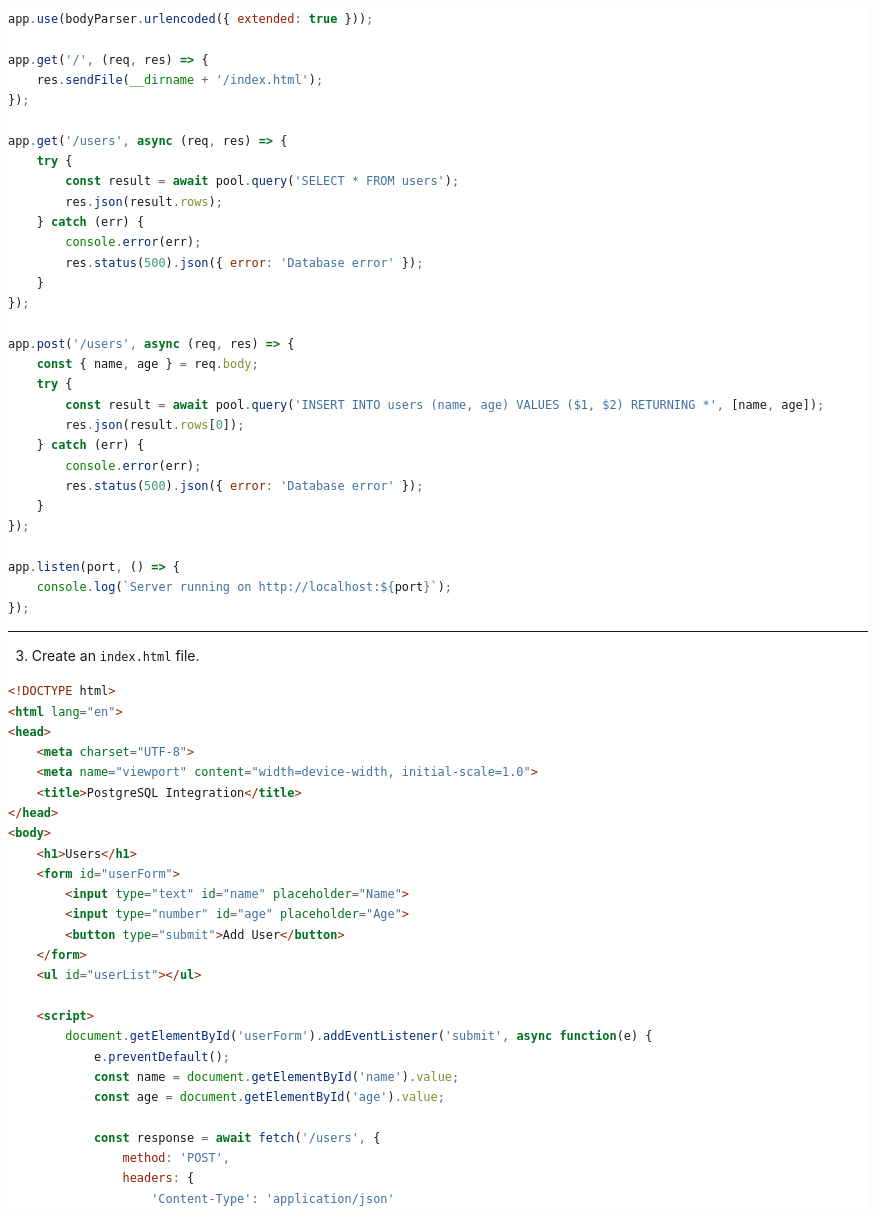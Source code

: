 ```javascript
app.use(bodyParser.urlencoded({ extended: true }));

app.get('/', (req, res) => {
    res.sendFile(__dirname + '/index.html');
});

app.get('/users', async (req, res) => {
    try {
        const result = await pool.query('SELECT * FROM users');
        res.json(result.rows);
    } catch (err) {
        console.error(err);
        res.status(500).json({ error: 'Database error' });
    }
});

app.post('/users', async (req, res) => {
    const { name, age } = req.body;
    try {
        const result = await pool.query('INSERT INTO users (name, age) VALUES ($1, $2) RETURNING *', [name, age]);
        res.json(result.rows[0]);
    } catch (err) {
        console.error(err);
        res.status(500).json({ error: 'Database error' });
    }
});

app.listen(port, () => {
    console.log(`Server running on http://localhost:${port}`);
});
```

---

3. Create an `index.html` file.

```html
<!DOCTYPE html>
<html lang="en">
<head>
    <meta charset="UTF-8">
    <meta name="viewport" content="width=device-width, initial-scale=1.0">
    <title>PostgreSQL Integration</title>
</head>
<body>
    <h1>Users</h1>
    <form id="userForm">
        <input type="text" id="name" placeholder="Name">
        <input type="number" id="age" placeholder="Age">
        <button type="submit">Add User</button>
    </form>
    <ul id="userList"></ul>

    <script>
        document.getElementById('userForm').addEventListener('submit', async function(e) {
            e.preventDefault();
            const name = document.getElementById('name').value;
            const age = document.getElementById('age').value;

            const response = await fetch('/users', {
                method: 'POST',
                headers: {
                    'Content-Type': 'application/json'
```
